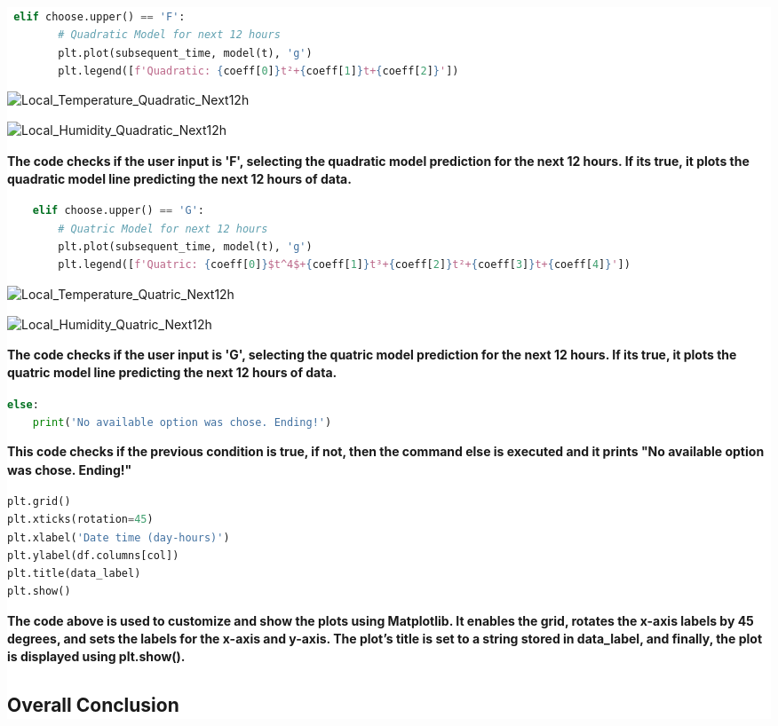 ```.py
 elif choose.upper() == 'F':
        # Quadratic Model for next 12 hours
        plt.plot(subsequent_time, model(t), 'g')
        plt.legend([f'Quadratic: {coeff[0]}t²+{coeff[1]}t+{coeff[2]}'])
```
![Local_Temperature_Quadratic_Next12h](https://github.com/user-attachments/assets/313199aa-f17c-4947-9e9a-0787814e2c1b)

![Local_Humidity_Quadratic_Next12h](https://github.com/user-attachments/assets/8d91fe85-43a0-47df-b1af-d3197a596833)

**The code checks if the user input is 'F', selecting the quadratic model prediction for the next 12 hours. If its true, it plots the quadratic model line predicting the next 12 hours of data.**

```.py
    elif choose.upper() == 'G':
        # Quatric Model for next 12 hours
        plt.plot(subsequent_time, model(t), 'g')
        plt.legend([f'Quatric: {coeff[0]}$t^4$+{coeff[1]}t³+{coeff[2]}t²+{coeff[3]}t+{coeff[4]}'])
```
![Local_Temperature_Quatric_Next12h](https://github.com/user-attachments/assets/ff778839-3aa0-4717-82b6-804ad7cef433)

![Local_Humidity_Quatric_Next12h](https://github.com/user-attachments/assets/a5bd62cd-c179-45a3-a2b2-4e71243d1dae)

**The code checks if the user input is 'G', selecting the quatric model prediction for the next 12 hours. If its true, it plots the quatric model line predicting the next 12 hours of data.**

```.py
else:
    print('No available option was chose. Ending!')
```
**This code checks if the previous condition is true, if not, then the command else is executed and it prints "No available option was chose. Ending!"**

```.py
plt.grid()
plt.xticks(rotation=45)
plt.xlabel('Date time (day-hours)')
plt.ylabel(df.columns[col])
plt.title(data_label)
plt.show()
```

**The code above is used to customize and show the plots using Matplotlib. It enables the grid, rotates the x-axis labels by 45 degrees, and sets the labels for the x-axis and y-axis. The plot’s title is set to a string stored in data_label, and finally, the plot is displayed using plt.show().**

## Overall Conclusion


[^1]: Industries, Adafruit. “DHT11 Basic Temperature-Humidity Sensor + Extras.” Adafruit Industries Blog RSS, https://www.adafruit.com/product/386. 
[^2]: Nelson, Carter. “Modern Replacements for DHT11 and dht22 Sensors.” Adafruit Learning System, https://learn.adafruit.com/modern-replacements-for-dht11-dht22-sensors/what-are-better-alternatives.   
[^7]: Real Python. “Python vs C++: Selecting the Right Tool for the Job.” Real Python, Real Python, 19 June 2021, https://realpython.com/python-vs-cpp/#memory-management. 